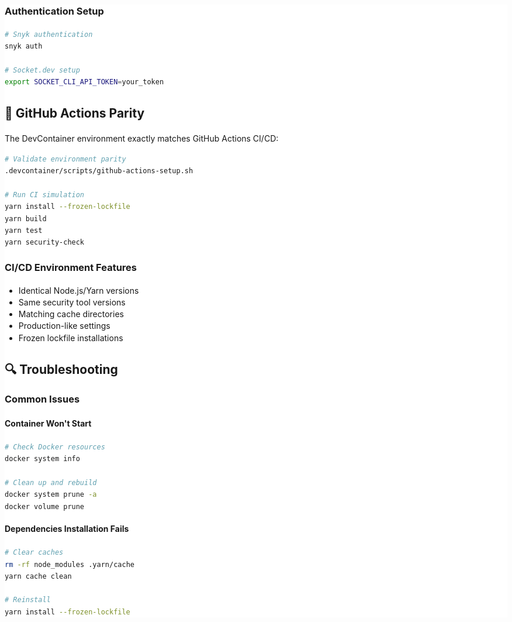 ### Authentication Setup

```bash
# Snyk authentication
snyk auth

# Socket.dev setup
export SOCKET_CLI_API_TOKEN=your_token
```

## 🚢 GitHub Actions Parity

The DevContainer environment exactly matches GitHub Actions CI/CD:

```bash
# Validate environment parity
.devcontainer/scripts/github-actions-setup.sh

# Run CI simulation
yarn install --frozen-lockfile
yarn build
yarn test
yarn security-check
```

### CI/CD Environment Features

- Identical Node.js/Yarn versions
- Same security tool versions
- Matching cache directories
- Production-like settings
- Frozen lockfile installations

## 🔍 Troubleshooting

### Common Issues

#### Container Won't Start

```bash
# Check Docker resources
docker system info

# Clean up and rebuild
docker system prune -a
docker volume prune
```

#### Dependencies Installation Fails

```bash
# Clear caches
rm -rf node_modules .yarn/cache
yarn cache clean

# Reinstall
yarn install --frozen-lockfile
```
